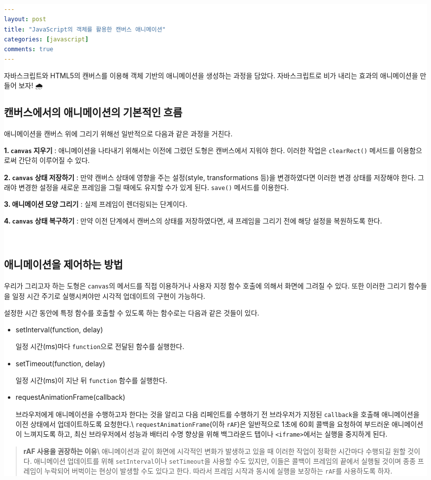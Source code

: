 ```yaml
---
layout: post
title: "JavaScript의 객체를 활용한 캔버스 애니메이션"
categories: [javascript]
comments: true
---
```


자바스크립트와 HTML5의 캔버스를 이용해 객체 기반의 애니메이션을 생성하는 과정을 담았다. 자바스크립트로 비가 내리는 효과의 애니메이션을 만들어 보자! 🌧



## 캔버스에서의 애니메이션의 기본적인 흐름

애니메이션을 캔버스 위에 그리기 위해선 일반적으로 다음과 같은 과정을 거친다.

**1. `canvas` 지우기**
: 애니메이션을 나타내기 위해서는 이전에 그렸던 도형은 캔버스에서 지워야 한다. 이러한 작업은 `clearRect()` 메서드를 이용함으로써 간단히 이루어질 수 있다.

**2. `canvas` 상태 저장하기**
: 만약 캔버스 상태에 영향을 주는 설정(style, transformations 등)을 변경하였다면 이러한 변경 상태를 저장해야 한다. 그래야 변경한 설정을 새로운 프레임을 그릴 때에도 유지할 수가 있게 된다. `save()` 메서드를 이용한다.

**3. 애니메이션 모양 그리기**
: 실제 프레임이 렌더링되는 단계이다.

**4. `canvas` 상태 복구하기**
: 만약 이전 단계에서 캔버스의 상태를 저장하였다면, 새 프레임을 그리기 전에 해당 설정을 복원하도록 한다.

<br>

## 애니메이션을 제어하는 방법

우리가 그리고자 하는 도형은 `canvas`의 메서드를 직접 이용하거나 사용자 지정 함수 호출에 의해서 화면에 그려질 수 있다. 또한 이러한 그리기 함수들을 일정 시간 주기로 실행시켜야만 시각적 업데이트의 구현이 가능하다.

설정한 시간 동안에 특정 함수를 호출할 수 있도록 하는 함수로는 다음과 같은 것들이 있다.

- setInterval(function, delay)

  일정 시간(ms)마다 `function`으로 전달된 함수를 실행한다.

- setTimeout(function, delay)

  일정 시간(ms)이 지난 뒤 `function` 함수를 실행한다.

- requestAnimationFrame(callback)

  브라우저에게 애니메이션을 수행하고자 한다는 것을 알리고 다음 리페인트를 수행하기 전 브라우저가 지정된 `callback`을 호출해 애니메이션을 이전 상태에서 업데이트하도록 요청한다.\\
  `requestAnimationFrame`(이하 `rAF`)은 일반적으로 1초에 60회 콜백을 요청하여 부드러운 애니메이션이 느껴지도록 하고, 최신 브라우저에서 성능과 배터리 수명 향상을 위해 백그라운드 탭이나 `<iframe>`에서는 실행을 중지하게 된다.

> **rAF 사용을 권장하는 이유**\\
> 애니메이션과 같이 화면에 시각적인 변화가 발생하고 있을 때 이러한 작업이 정확한 시간마다 수행되길 원할 것이다. 애니메이션 업데이트를 위해 `setInterval`이나 `setTimeout`을 사용할 수도 있지만, 이들은 콜백이 프레임의 끝에서 실행될 것이며 종종 프레임이 누락되어 버벅이는 현상이 발생할 수도 있다고 한다. 따라서 프레임 시작과 동시에 실행을 보장하는 `rAF`를 사용하도록 하자.
